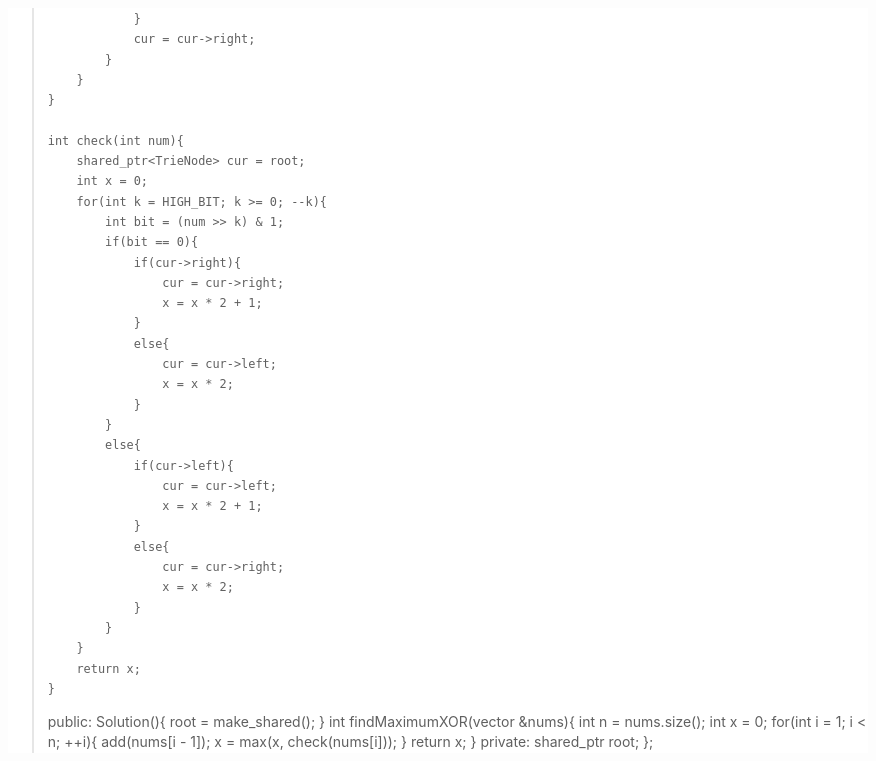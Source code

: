 >                 }
>                 cur = cur->right;
>             }
>         }
>     }
> 
>     int check(int num){
>         shared_ptr<TrieNode> cur = root;
>         int x = 0;
>         for(int k = HIGH_BIT; k >= 0; --k){
>             int bit = (num >> k) & 1;
>             if(bit == 0){
>                 if(cur->right){
>                     cur = cur->right;
>                     x = x * 2 + 1;
>                 }
>                 else{
>                     cur = cur->left;
>                     x = x * 2;
>                 }
>             }
>             else{
>                 if(cur->left){
>                     cur = cur->left;
>                     x = x * 2 + 1;
>                 }
>                 else{
>                     cur = cur->right;
>                     x = x * 2;
>                 }
>             }
>         }
>         return x;
>     }
> public:
>     Solution(){
>         root = make_shared<TrieNode>();
>     }
>     int findMaximumXOR(vector<int> &nums){
>         int n = nums.size();
>         int x = 0;
>         for(int i = 1; i < n; ++i){
>             add(nums[i - 1]);
>             x = max(x, check(nums[i]));
>         }
>         return x;
>     }
> private:
>     shared_ptr<TrieNode> root;
> };
> ```

